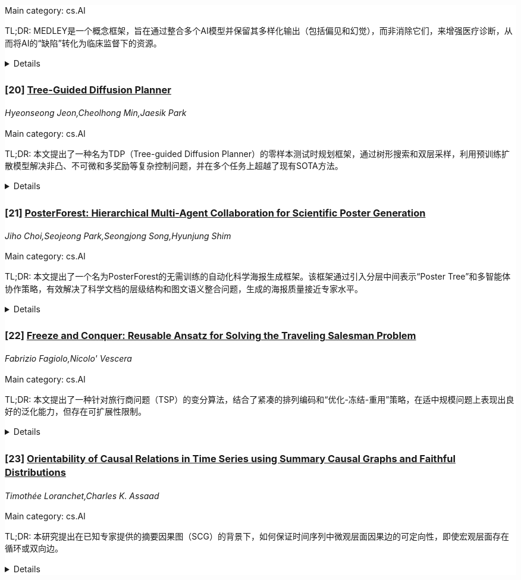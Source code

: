 Main category: cs.AI

TL;DR: MEDLEY是一个概念框架，旨在通过整合多个AI模型并保留其多样化输出（包括偏见和幻觉），而非消除它们，来增强医疗诊断，从而将AI的“缺陷”转化为临床监督下的资源。


<details><summary>Details</summary></details>


### [20] [Tree-Guided Diffusion Planner](https://arxiv.org/abs/2508.21800)
*Hyeonseong Jeon,Cheolhong Min,Jaesik Park*

Main category: cs.AI

TL;DR: 本文提出了一种名为TDP（Tree-guided Diffusion Planner）的零样本测试时规划框架，通过树形搜索和双层采样，利用预训练扩散模型解决非凸、不可微和多奖励等复杂控制问题，并在多个任务上超越了现有SOTA方法。


<details><summary>Details</summary></details>


### [21] [PosterForest: Hierarchical Multi-Agent Collaboration for Scientific Poster Generation](https://arxiv.org/abs/2508.21720)
*Jiho Choi,Seojeong Park,Seongjong Song,Hyunjung Shim*

Main category: cs.AI

TL;DR: 本文提出了一个名为PosterForest的无需训练的自动化科学海报生成框架。该框架通过引入分层中间表示“Poster Tree”和多智能体协作策略，有效解决了科学文档的层级结构和图文语义整合问题，生成的海报质量接近专家水平。


<details><summary>Details</summary></details>


### [22] [Freeze and Conquer: Reusable Ansatz for Solving the Traveling Salesman Problem](https://arxiv.org/abs/2508.21730)
*Fabrizio Fagiolo,Nicolo' Vescera*

Main category: cs.AI

TL;DR: 本文提出了一种针对旅行商问题（TSP）的变分算法，结合了紧凑的排列编码和“优化-冻结-重用”策略，在适中规模问题上表现出良好的泛化能力，但存在可扩展性限制。


<details><summary>Details</summary></details>


### [23] [Orientability of Causal Relations in Time Series using Summary Causal Graphs and Faithful Distributions](https://arxiv.org/abs/2508.21742)
*Timothée Loranchet,Charles K. Assaad*

Main category: cs.AI

TL;DR: 本研究提出在已知专家提供的摘要因果图（SCG）的背景下，如何保证时间序列中微观层面因果边的可定向性，即使宏观层面存在循环或双向边。


<details><summary>Details</summary></details>

